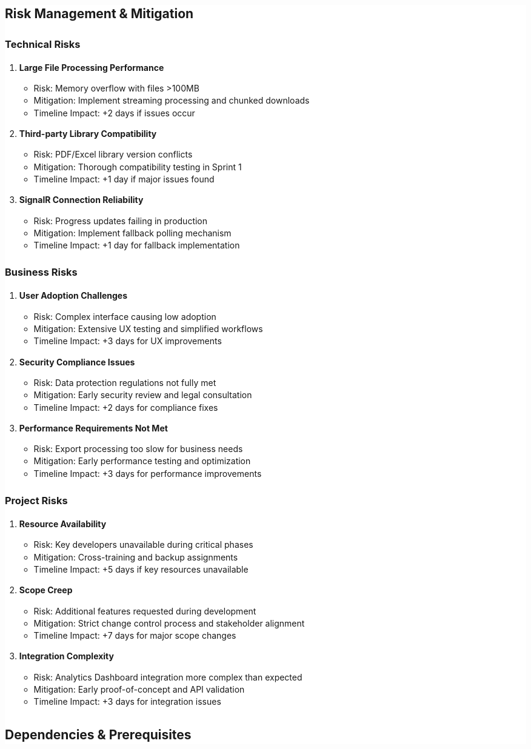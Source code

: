 ## Risk Management & Mitigation

### Technical Risks
1. **Large File Processing Performance**
   - Risk: Memory overflow with files >100MB
   - Mitigation: Implement streaming processing and chunked downloads
   - Timeline Impact: +2 days if issues occur

2. **Third-party Library Compatibility**
   - Risk: PDF/Excel library version conflicts
   - Mitigation: Thorough compatibility testing in Sprint 1
   - Timeline Impact: +1 day if major issues found

3. **SignalR Connection Reliability**
   - Risk: Progress updates failing in production
   - Mitigation: Implement fallback polling mechanism
   - Timeline Impact: +1 day for fallback implementation

### Business Risks
1. **User Adoption Challenges**
   - Risk: Complex interface causing low adoption
   - Mitigation: Extensive UX testing and simplified workflows
   - Timeline Impact: +3 days for UX improvements

2. **Security Compliance Issues**
   - Risk: Data protection regulations not fully met
   - Mitigation: Early security review and legal consultation
   - Timeline Impact: +2 days for compliance fixes

3. **Performance Requirements Not Met**
   - Risk: Export processing too slow for business needs
   - Mitigation: Early performance testing and optimization
   - Timeline Impact: +3 days for performance improvements

### Project Risks
1. **Resource Availability**
   - Risk: Key developers unavailable during critical phases
   - Mitigation: Cross-training and backup assignments
   - Timeline Impact: +5 days if key resources unavailable

2. **Scope Creep**
   - Risk: Additional features requested during development
   - Mitigation: Strict change control process and stakeholder alignment
   - Timeline Impact: +7 days for major scope changes

3. **Integration Complexity**
   - Risk: Analytics Dashboard integration more complex than expected
   - Mitigation: Early proof-of-concept and API validation
   - Timeline Impact: +3 days for integration issues

## Dependencies & Prerequisites
